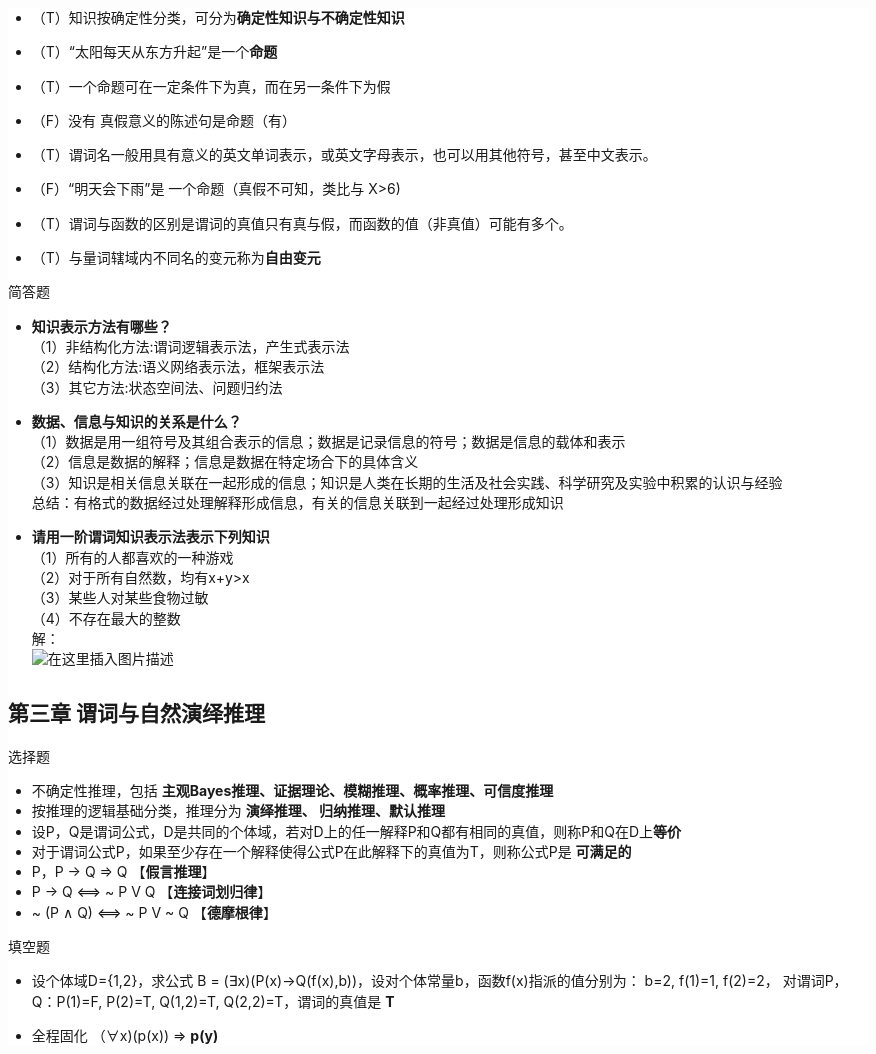 +   （T）知识按确定性分类，可分为**确定性知识与不确定性知识**
    
+   （T）“太阳每天从东方升起”是一个**命题**
    
+   （T）一个命题可在一定条件下为真，而在另一条件下为假
    
+   （F）没有 真假意义的陈述句是命题（有）
    
+   （T）谓词名一般用具有意义的英文单词表示，或英文字母表示，也可以用其他符号，甚至中文表示。
    
+   （F）“明天会下雨”是 一个命题（真假不可知，类比与 X>6)
    
+   （T）谓词与函数的区别是谓词的真值只有真与假，而函数的值（非真值）可能有多个。
    
+   （T）与量词辖域内不同名的变元称为**自由变元**
    

简答题

+   **知识表示方法有哪些？**  
    （1）非结构化方法:谓词逻辑表示法，产生式表示法  
    （2）结构化方法:语义网络表示法，框架表示法  
    （3）其它方法:状态空间法、问题归约法
    
+   **数据、信息与知识的关系是什么？**  
    （1）数据是用一组符号及其组合表示的信息；数据是记录信息的符号；数据是信息的载体和表示  
    （2）信息是数据的解释；信息是数据在特定场合下的具体含义  
    （3）知识是相关信息关联在一起形成的信息；知识是人类在长期的生活及社会实践、科学研究及实验中积累的认识与经验  
    总结：有格式的数据经过处理解释形成信息，有关的信息关联到一起经过处理形成知识
    
+   **请用一阶谓词知识表示法表示下列知识**  
    （1）所有的人都喜欢的一种游戏  
    （2）对于所有自然数，均有x+y>x  
    （3）某些人对某些食物过敏  
    （4）不存在最大的整数  
    解：  
    ![在这里插入图片描述](https://i-blog.csdnimg.cn/blog_migrate/a6600b840037f77d9992cf0440b2b082.png)
    

## 第三章 谓词与自然演绎推理

选择题

+   不确定性推理，包括 **主观Bayes推理、证据理论、模糊推理、概率推理、可信度推理**
+   按推理的逻辑基础分类，推理分为 **演绎推理、 归纳推理、默认推理**
+   设P，Q是谓词公式，D是共同的个体域，若对D上的任一解释P和Q都有相同的真值，则称P和Q在D上**等价**
+   对于谓词公式P，如果至少存在一个解释使得公式P在此解释下的真值为T，则称公式P是 **可满足的**
+   P，P → Q ⇒ Q 【**假言推理**】
+   P → Q ⟺ ~ P V Q 【**连接词划归律**】
+   ~ (P ∧ Q) ⟺ ~ P V ~ Q 【**德摩根律**】

填空题

+   设个体域D={1,2}，求公式 B = (∃x)(P(x)→Q(f(x),b))，设对个体常量b，函数f(x)指派的值分别为： b=2, f(1)=1, f(2)=2， 对谓词P，Q：P(1)=F, P(2)=T, Q(1,2)=T, Q(2,2)=T，谓词的真值是 **T**
    
+   全程固化 （∀x)(p(x)) ⇒ **p(y)**
    